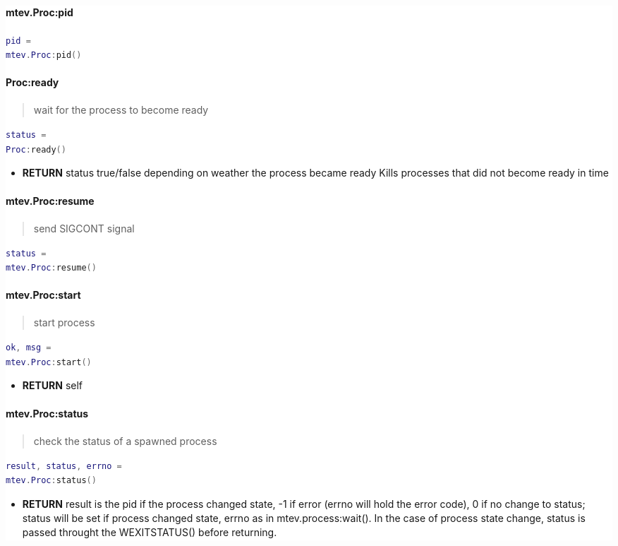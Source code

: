 


#### mtev.Proc:pid

```lua
pid =
mtev.Proc:pid()
```



#### Proc:ready

>wait for the process to become ready

```lua
status =
Proc:ready()
```


  * **RETURN** status true/false depending on weather the process became ready
Kills processes that did not become ready in time


#### mtev.Proc:resume

>send SIGCONT signal

```lua
status =
mtev.Proc:resume()
```




#### mtev.Proc:start

>start process

```lua
ok, msg =
mtev.Proc:start()
```


  * **RETURN** self


#### mtev.Proc:status

> check the status of a spawned process

```lua
result, status, errno =
mtev.Proc:status()
```


  * **RETURN** result is the pid if the process changed state, -1 if error (errno will hold the
 error code), 0 if no change to status; status will be set if process changed state, errno as in
 mtev.process:wait().  In the case of process state change, status is passed throught the WEXITSTATUS() before returning.

